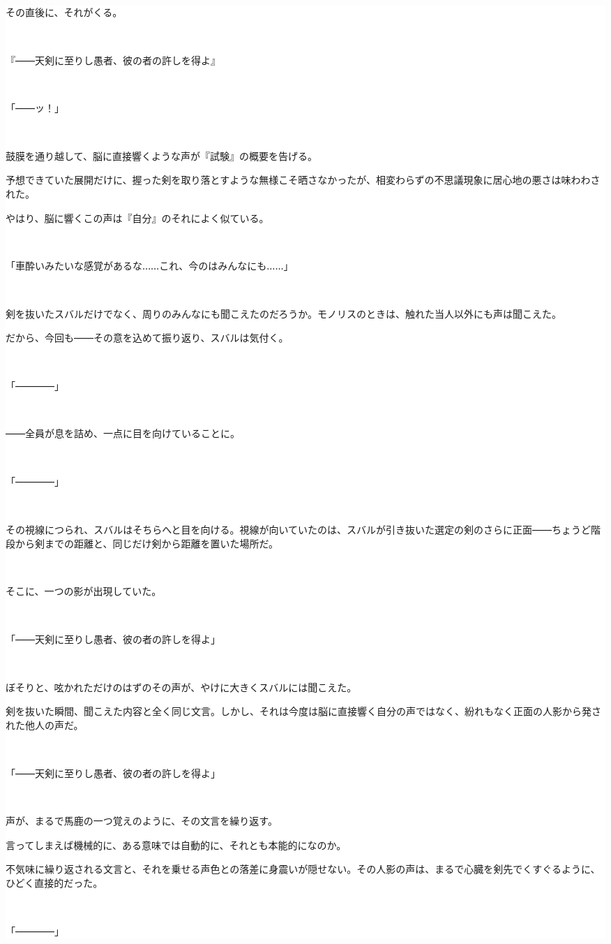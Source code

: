その直後に、それがくる。

　

『――天剣に至りし愚者、彼の者の許しを得よ』

　

「――ッ！」

　

鼓膜を通り越して、脳に直接響くような声が『試験』の概要を告げる。

予想できていた展開だけに、握った剣を取り落とすような無様こそ晒さなかったが、相変わらずの不思議現象に居心地の悪さは味わわされた。

やはり、脳に響くこの声は『自分』のそれによく似ている。

　

「車酔いみたいな感覚があるな……これ、今のはみんなにも……」

　

剣を抜いたスバルだけでなく、周りのみんなにも聞こえたのだろうか。モノリスのときは、触れた当人以外にも声は聞こえた。

だから、今回も――その意を込めて振り返り、スバルは気付く。

　

「――――」

　

――全員が息を詰め、一点に目を向けていることに。

　

「――――」

　

その視線につられ、スバルはそちらへと目を向ける。視線が向いていたのは、スバルが引き抜いた選定の剣のさらに正面――ちょうど階段から剣までの距離と、同じだけ剣から距離を置いた場所だ。

　

そこに、一つの影が出現していた。

　

「――天剣に至りし愚者、彼の者の許しを得よ」

　

ぼそりと、呟かれただけのはずのその声が、やけに大きくスバルには聞こえた。

剣を抜いた瞬間、聞こえた内容と全く同じ文言。しかし、それは今度は脳に直接響く自分の声ではなく、紛れもなく正面の人影から発された他人の声だ。

　

「――天剣に至りし愚者、彼の者の許しを得よ」

　

声が、まるで馬鹿の一つ覚えのように、その文言を繰り返す。

言ってしまえば機械的に、ある意味では自動的に、それとも本能的になのか。

不気味に繰り返される文言と、それを乗せる声色との落差に身震いが隠せない。その人影の声は、まるで心臓を剣先でくすぐるように、ひどく直接的だった。

　

「――――」

